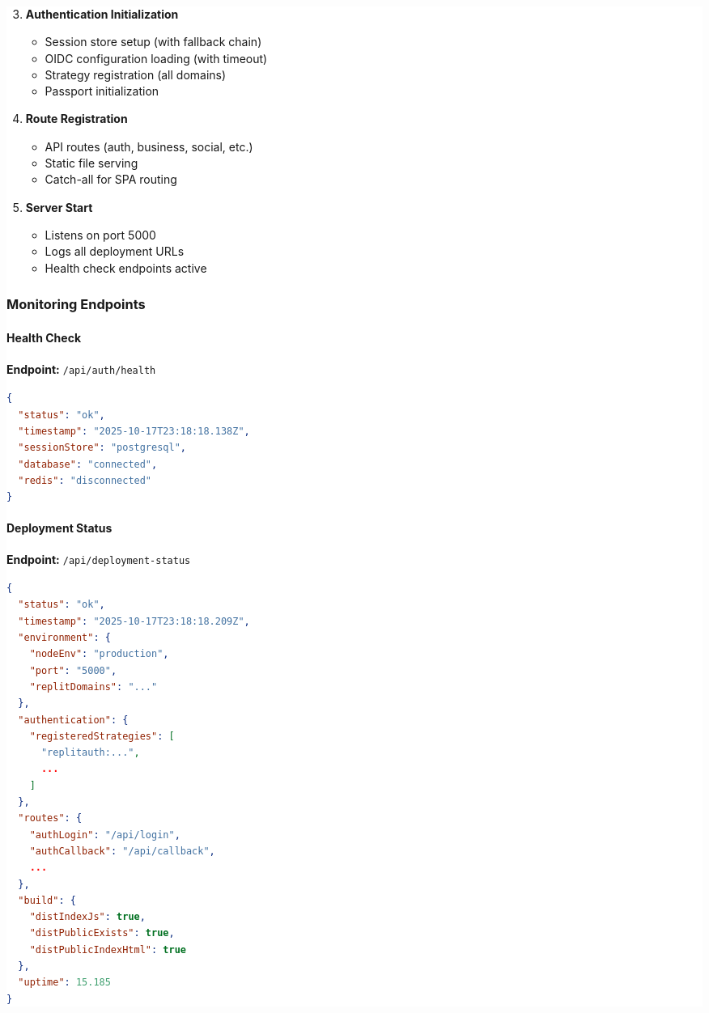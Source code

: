 3. **Authentication Initialization**
   - Session store setup (with fallback chain)
   - OIDC configuration loading (with timeout)
   - Strategy registration (all domains)
   - Passport initialization

4. **Route Registration**
   - API routes (auth, business, social, etc.)
   - Static file serving
   - Catch-all for SPA routing

5. **Server Start**
   - Listens on port 5000
   - Logs all deployment URLs
   - Health check endpoints active

### Monitoring Endpoints

#### Health Check
**Endpoint:** `/api/auth/health`

```json
{
  "status": "ok",
  "timestamp": "2025-10-17T23:18:18.138Z",
  "sessionStore": "postgresql",
  "database": "connected",
  "redis": "disconnected"
}
```

#### Deployment Status
**Endpoint:** `/api/deployment-status`

```json
{
  "status": "ok",
  "timestamp": "2025-10-17T23:18:18.209Z",
  "environment": {
    "nodeEnv": "production",
    "port": "5000",
    "replitDomains": "..."
  },
  "authentication": {
    "registeredStrategies": [
      "replitauth:...",
      ...
    ]
  },
  "routes": {
    "authLogin": "/api/login",
    "authCallback": "/api/callback",
    ...
  },
  "build": {
    "distIndexJs": true,
    "distPublicExists": true,
    "distPublicIndexHtml": true
  },
  "uptime": 15.185
}
```
